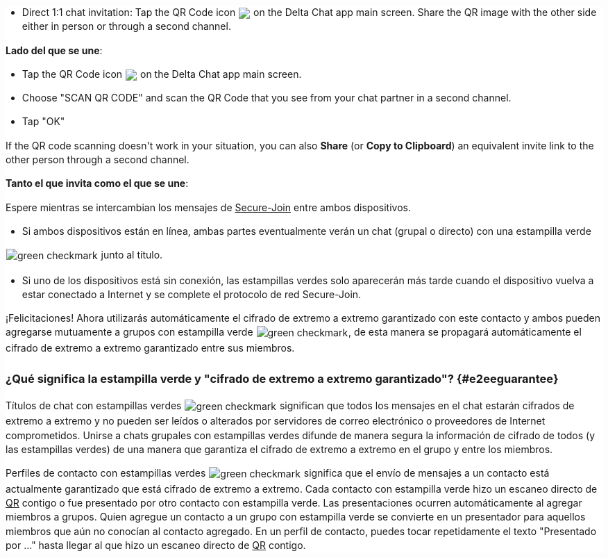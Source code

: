 - Direct 1:1 chat invitation: 
  Tap the QR Code icon <img style="vertical-align:middle; width:1.8em; margin:1px" src="../assets/help/qr-icon.png" />
  on the Delta Chat app main screen.
  Share the QR image with the other side either in person or through a second channel.

**Lado del que se une**:

- Tap the QR Code icon <img style="vertical-align:middle; width:1.8em; margin:1px" src="../assets/help/qr-icon.png" />
  on the Delta Chat app main screen.

- Choose "SCAN QR CODE" and scan the QR Code 
  that you see from your chat partner in a second channel.

- Tap "OK"

If the QR code scanning doesn't work in your situation,
you can also **Share** (or **Copy to Clipboard**) an equivalent invite link
to the other person through a second channel.

**Tanto el que invita como el que se une**:

Espere mientras se intercambian los mensajes de [Secure-Join](https://securejoin.delta.chat/en/latest/new.html#setup-contact-protocol) entre ambos dispositivos.

- Si ambos dispositivos están en línea,
ambas partes eventualmente verán un chat (grupal o directo) con una estampilla verde
<img style="vertical-align:middle; width:1.5em; margin:1px" src="../assets/help/green-checkmark.png" alt="green checkmark"/>
junto al título.

- Si uno de los dispositivos está sin conexión, las estampillas verdes solo aparecerán más tarde cuando el dispositivo vuelva a estar conectado a Internet y se complete el protocolo de red Secure-Join.

¡Felicitaciones!
Ahora utilizarás automáticamente el cifrado de extremo a extremo garantizado
con este contacto y ambos pueden agregarse mutuamente a grupos con estampilla verde
<img style="vertical-align:middle; width:1.5em; margin:1px" src="../assets/help/green-checkmark.png" alt="green checkmark"/>,
de esta manera se propagará automáticamente el cifrado de extremo a extremo garantizado entre sus miembros.


### ¿Qué significa la estampilla verde y "cifrado de extremo a extremo garantizado"? {#e2eeguarantee}

Títulos de chat con estampillas verdes
<img style="vertical-align:middle; width:1.5em; margin:1px" src="../assets/help/green-checkmark.png" alt="green checkmark" />
significan que todos los mensajes en el chat estarán cifrados de extremo a extremo
y no pueden ser leídos o alterados por servidores de correo electrónico o proveedores de Internet comprometidos.
Unirse a chats grupales con estampillas verdes
difunde de manera segura la información de cifrado de todos (y las estampillas verdes)
de una manera que garantiza el cifrado de extremo a extremo en el grupo y entre los miembros.

Perfiles de contacto con estampillas verdes
<img style="vertical-align:middle; width:1.5em; margin:1px" src="../assets/help/green-checkmark.png" alt="green checkmark" />
significa que el envío de mensajes a un contacto está actualmente garantizado que está cifrado de extremo a extremo.
Cada contacto con estampilla verde hizo un escaneo directo de [QR](#howtoe2ee) contigo
o fue presentado por otro contacto con estampilla verde.
Las presentaciones ocurren automáticamente al agregar miembros a grupos.
Quien agregue un contacto a un grupo con estampilla verde se convierte en un presentador
para aquellos miembros que aún no conocían al contacto agregado.
En un perfil de contacto, puedes tocar repetidamente el texto "Presentado por ..."
hasta llegar al que hizo un escaneo directo de [QR](#howtoe2ee) contigo.
